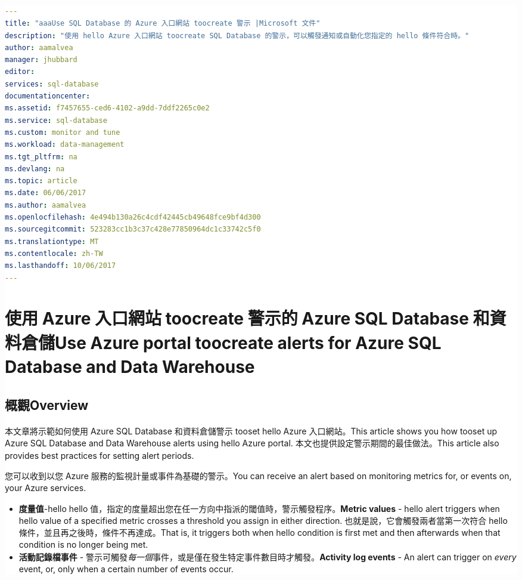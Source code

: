 ```yaml
---
title: "aaaUse SQL Database 的 Azure 入口網站 toocreate 警示 |Microsoft 文件"
description: "使用 hello Azure 入口網站 toocreate SQL Database 的警示，可以觸發通知或自動化您指定的 hello 條件符合時。"
author: aamalvea
manager: jhubbard
editor: 
services: sql-database
documentationcenter: 
ms.assetid: f7457655-ced6-4102-a9dd-7ddf2265c0e2
ms.service: sql-database
ms.custom: monitor and tune
ms.workload: data-management
ms.tgt_pltfrm: na
ms.devlang: na
ms.topic: article
ms.date: 06/06/2017
ms.author: aamalvea
ms.openlocfilehash: 4e494b130a26c4cdf42445cb49648fce9bf4d300
ms.sourcegitcommit: 523283cc1b3c37c428e77850964dc1c33742c5f0
ms.translationtype: MT
ms.contentlocale: zh-TW
ms.lasthandoff: 10/06/2017
---
```

# <a name="use-azure-portal-toocreate-alerts-for-azure-sql-database-and-data-warehouse"></a><span data-ttu-id="eb51f-103">使用 Azure 入口網站 toocreate 警示的 Azure SQL Database 和資料倉儲</span><span class="sxs-lookup"><span data-stu-id="eb51f-103">Use Azure portal toocreate alerts for Azure SQL Database and Data Warehouse</span></span>

## <a name="overview"></a><span data-ttu-id="eb51f-104">概觀</span><span class="sxs-lookup"><span data-stu-id="eb51f-104">Overview</span></span>
<span data-ttu-id="eb51f-105">本文章將示範如何使用 Azure SQL Database 和資料倉儲警示 tooset hello Azure 入口網站。</span><span class="sxs-lookup"><span data-stu-id="eb51f-105">This article shows you how tooset up Azure SQL Database and Data Warehouse alerts using hello Azure portal.</span></span> <span data-ttu-id="eb51f-106">本文也提供設定警示期間的最佳做法。</span><span class="sxs-lookup"><span data-stu-id="eb51f-106">This article also provides best practices for setting alert periods.</span></span>    

<span data-ttu-id="eb51f-107">您可以收到以您 Azure 服務的監視計量或事件為基礎的警示。</span><span class="sxs-lookup"><span data-stu-id="eb51f-107">You can receive an alert based on monitoring metrics for, or events on, your Azure services.</span></span>

* <span data-ttu-id="eb51f-108">**度量值**-hello hello 值，指定的度量超出您在任一方向中指派的閾值時，警示觸發程序。</span><span class="sxs-lookup"><span data-stu-id="eb51f-108">**Metric values** - hello alert triggers when hello value of a specified metric crosses a threshold you assign in either direction.</span></span> <span data-ttu-id="eb51f-109">也就是說，它會觸發兩者當第一次符合 hello 條件，並且再之後時，條件不再達成。</span><span class="sxs-lookup"><span data-stu-id="eb51f-109">That is, it triggers both when hello condition is first met and then afterwards when that condition is no longer being met.</span></span>    
* <span data-ttu-id="eb51f-110">**活動記錄檔事件** - 警示可觸發*每一個*事件，或是僅在發生特定事件數目時才觸發。</span><span class="sxs-lookup"><span data-stu-id="eb51f-110">**Activity log events** - An alert can trigger on *every* event, or, only when a certain number of events occur.</span></span>

